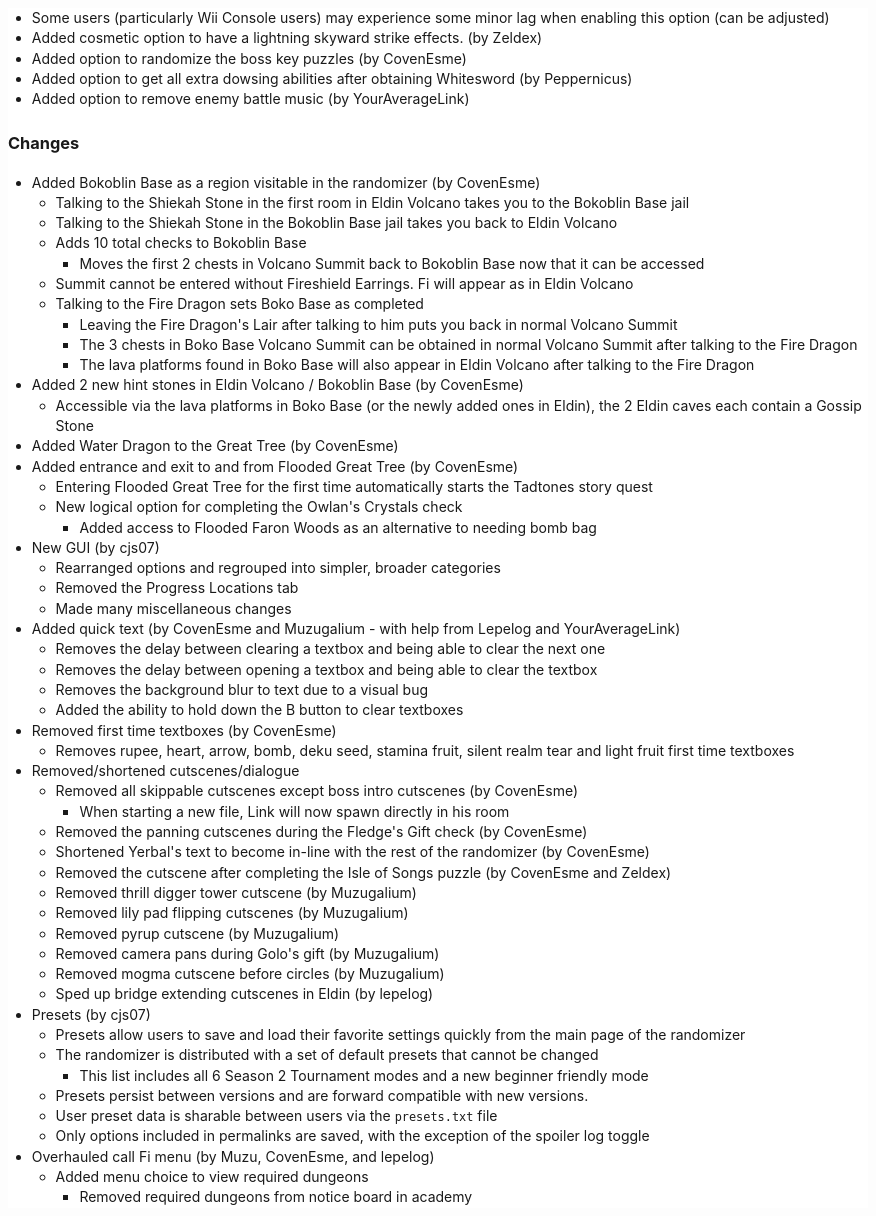   - Some users (particularly Wii Console users) may experience some minor lag when enabling this option (can be adjusted)
- Added cosmetic option to have a lightning skyward strike effects. (by Zeldex)
- Added option to randomize the boss key puzzles (by CovenEsme)
- Added option to get all extra dowsing abilities after obtaining Whitesword (by Peppernicus)
- Added option to remove enemy battle music (by YourAverageLink)
### Changes
- Added Bokoblin Base as a region visitable in the randomizer (by CovenEsme)
  - Talking to the Shiekah Stone in the first room in Eldin Volcano takes you to the Bokoblin Base jail
  - Talking to the Shiekah Stone in the Bokoblin Base jail takes you back to Eldin Volcano
  - Adds 10 total checks to Bokoblin Base
    - Moves the first 2 chests in Volcano Summit back to Bokoblin Base now that it can be accessed
  - Summit cannot be entered without Fireshield Earrings. Fi will appear as in Eldin Volcano
  - Talking to the Fire Dragon sets Boko Base as completed
    - Leaving the Fire Dragon's Lair after talking to him puts you back in normal Volcano Summit
    - The 3 chests in Boko Base Volcano Summit can be obtained in normal Volcano Summit after talking to the Fire Dragon
    - The lava platforms found in Boko Base will also appear in Eldin Volcano after talking to the Fire Dragon
- Added 2 new hint stones in Eldin Volcano / Bokoblin Base (by CovenEsme)
  - Accessible via the lava platforms in Boko Base (or the newly added ones in Eldin), the 2 Eldin caves each contain a Gossip Stone
- Added Water Dragon to the Great Tree (by CovenEsme)
- Added entrance and exit to and from Flooded Great Tree (by CovenEsme)
  - Entering Flooded Great Tree for the first time automatically starts the Tadtones story quest
  - New logical option for completing the Owlan's Crystals check
    - Added access to Flooded Faron Woods as an alternative to needing bomb bag
- New GUI (by cjs07)
  - Rearranged options and regrouped into simpler, broader categories
  - Removed the Progress Locations tab
  - Made many miscellaneous changes
- Added quick text (by CovenEsme and Muzugalium - with help from Lepelog and YourAverageLink)
  - Removes the delay between clearing a textbox and being able to clear the next one
  - Removes the delay between opening a textbox and being able to clear the textbox
  - Removes the background blur to text due to a visual bug
  - Added the ability to hold down the B button to clear textboxes
- Removed first time textboxes (by CovenEsme)
  - Removes rupee, heart, arrow, bomb, deku seed, stamina fruit, silent realm tear and light fruit first time textboxes
- Removed/shortened cutscenes/dialogue
  - Removed all skippable cutscenes except boss intro cutscenes (by CovenEsme)
    - When starting a new file, Link will now spawn directly in his room
  - Removed the panning cutscenes during the Fledge's Gift check (by CovenEsme)
  - Shortened Yerbal's text to become in-line with the rest of the randomizer (by CovenEsme)
  - Removed the cutscene after completing the Isle of Songs puzzle (by CovenEsme and Zeldex)
  - Removed thrill digger tower cutscene (by Muzugalium)
  - Removed lily pad flipping cutscenes (by Muzugalium)
  - Removed pyrup cutscene (by Muzugalium)
  - Removed camera pans during Golo's gift (by Muzugalium)
  - Removed mogma cutscene before circles (by Muzugalium)
  - Sped up bridge extending cutscenes in Eldin (by lepelog)
- Presets (by cjs07)
  - Presets allow users to save and load their favorite settings quickly from the main page of the randomizer
  - The randomizer is distributed with a set of default presets that cannot be changed
    - This list includes all 6 Season 2 Tournament modes and a new beginner friendly mode
  - Presets persist between versions and are forward compatible with new versions.
  - User preset data is sharable between users via the `presets.txt` file
  - Only options included in permalinks are saved, with the exception of the spoiler log toggle
- Overhauled call Fi menu (by Muzu, CovenEsme, and lepelog)
  - Added menu choice to view required dungeons
    - Removed required dungeons from notice board in academy